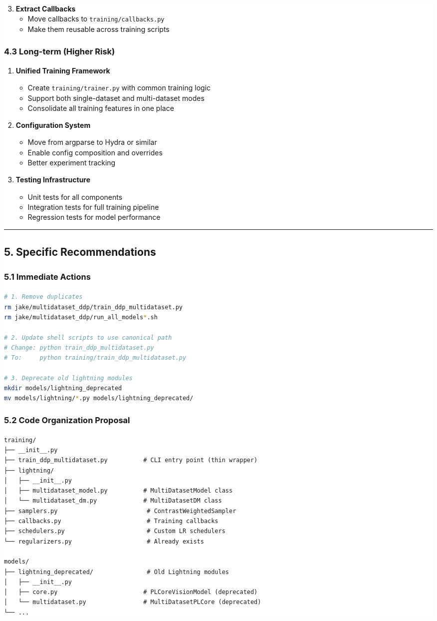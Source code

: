 3. **Extract Callbacks**
   - Move callbacks to `training/callbacks.py`
   - Make them reusable across training scripts

### 4.3 Long-term (Higher Risk)

1. **Unified Training Framework**
   - Create `training/trainer.py` with common training logic
   - Support both single-dataset and multi-dataset modes
   - Consolidate all training features in one place

2. **Configuration System**
   - Move from argparse to Hydra or similar
   - Enable config composition and overrides
   - Better experiment tracking

3. **Testing Infrastructure**
   - Unit tests for all components
   - Integration tests for full training pipeline
   - Regression tests for model performance

---

## 5. Specific Recommendations

### 5.1 Immediate Actions

```bash
# 1. Remove duplicates
rm jake/multidataset_ddp/train_ddp_multidataset.py
rm jake/multidataset_ddp/run_all_models*.sh

# 2. Update shell scripts to use canonical path
# Change: python train_ddp_multidataset.py
# To:     python training/train_ddp_multidataset.py

# 3. Deprecate old lightning modules
mkdir models/lightning_deprecated
mv models/lightning/*.py models/lightning_deprecated/
```

### 5.2 Code Organization Proposal

```
training/
├── __init__.py
├── train_ddp_multidataset.py          # CLI entry point (thin wrapper)
├── lightning/
│   ├── __init__.py
│   ├── multidataset_model.py          # MultiDatasetModel class
│   └── multidataset_dm.py             # MultiDatasetDM class
├── samplers.py                         # ContrastWeightedSampler
├── callbacks.py                        # Training callbacks
├── schedulers.py                       # Custom LR schedulers
└── regularizers.py                     # Already exists

models/
├── lightning_deprecated/               # Old Lightning modules
│   ├── __init__.py
│   ├── core.py                        # PLCoreVisionModel (deprecated)
│   └── multidataset.py                # MultiDatasetPLCore (deprecated)
└── ...
```

